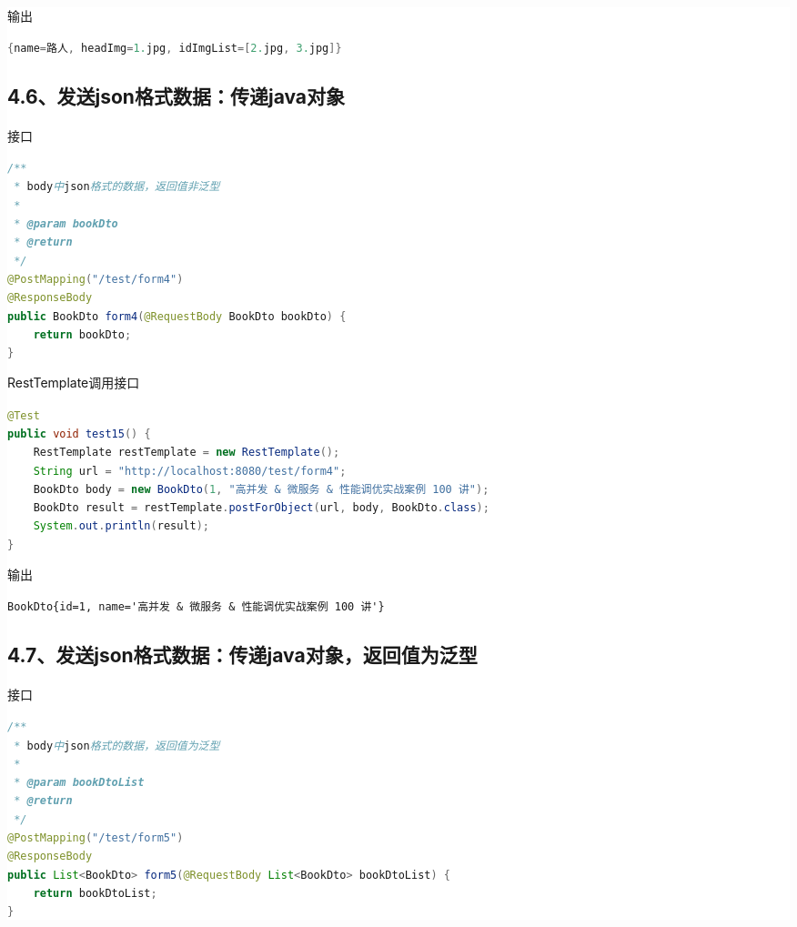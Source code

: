 输出

```java
{name=路人, headImg=1.jpg, idImgList=[2.jpg, 3.jpg]}
```



## 4.6、发送json格式数据：传递java对象

接口

```java
/**
 * body中json格式的数据，返回值非泛型
 *
 * @param bookDto
 * @return
 */
@PostMapping("/test/form4")
@ResponseBody
public BookDto form4(@RequestBody BookDto bookDto) {
    return bookDto;
}
```

RestTemplate调用接口

```java
@Test
public void test15() {
    RestTemplate restTemplate = new RestTemplate();
    String url = "http://localhost:8080/test/form4";
    BookDto body = new BookDto(1, "高并发 & 微服务 & 性能调优实战案例 100 讲");
    BookDto result = restTemplate.postForObject(url, body, BookDto.class);
    System.out.println(result);
}
```

输出

```
BookDto{id=1, name='高并发 & 微服务 & 性能调优实战案例 100 讲'}
```

## 4.7、发送json格式数据：传递java对象，返回值为泛型

接口

```java
/**
 * body中json格式的数据，返回值为泛型
 *
 * @param bookDtoList
 * @return
 */
@PostMapping("/test/form5")
@ResponseBody
public List<BookDto> form5(@RequestBody List<BookDto> bookDtoList) {
    return bookDtoList;
}
```
